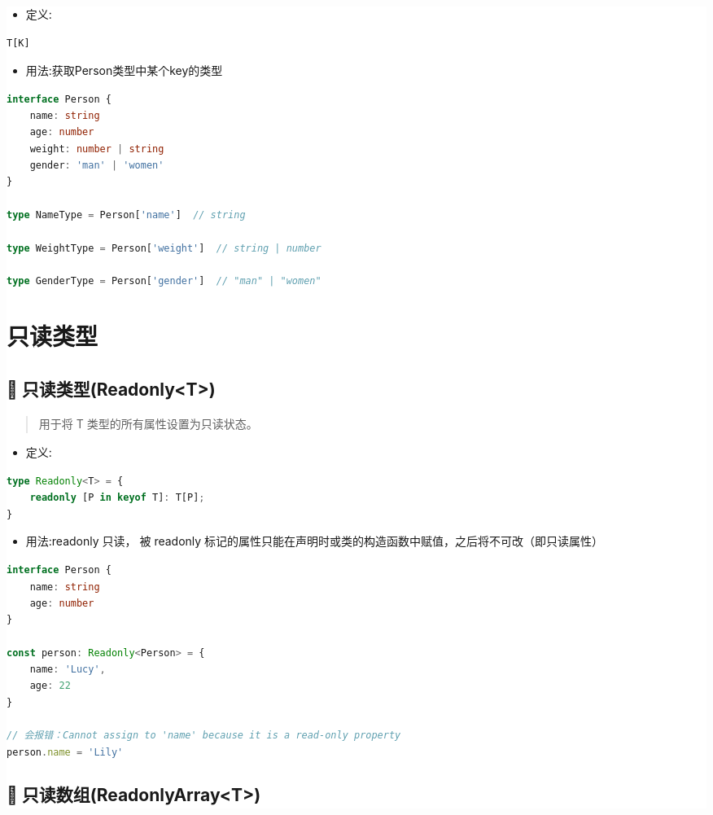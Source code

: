 - 定义:
```ts
T[K]

```
- 用法:获取Person类型中某个key的类型

```ts
interface Person {
    name: string
    age: number
    weight: number | string
    gender: 'man' | 'women'
}

type NameType = Person['name']  // string

type WeightType = Person['weight']  // string | number

type GenderType = Person['gender']  // "man" | "women"

```
# 只读类型

## :paperclip: 只读类型(Readonly\<T\>)

> 用于将 T 类型的所有属性设置为只读状态。

- 定义:
```ts
type Readonly<T> = {
    readonly [P in keyof T]: T[P];
}

```
- 用法:readonly 只读， 被 readonly 标记的属性只能在声明时或类的构造函数中赋值，之后将不可改（即只读属性）



```ts
interface Person {
    name: string
    age: number
}

const person: Readonly<Person> = {
    name: 'Lucy',
    age: 22
}

// 会报错：Cannot assign to 'name' because it is a read-only property
person.name = 'Lily'


```
## :paperclip: 只读数组(ReadonlyArray\<T\>)
